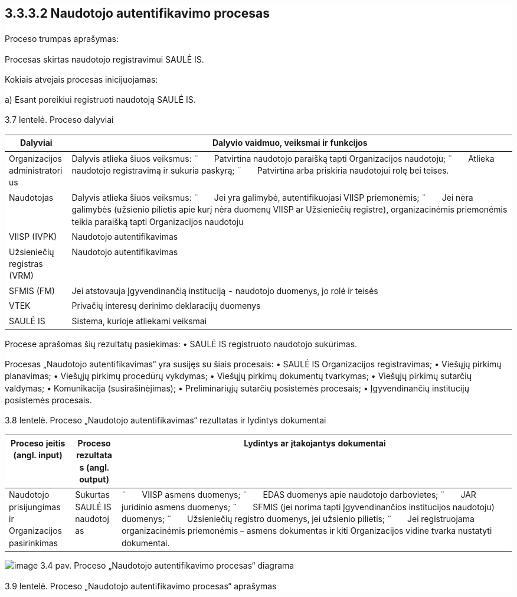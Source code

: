 ## 3.3.3.2	Naudotojo autentifikavimo procesas

Proceso trumpas aprašymas: 

Procesas skirtas naudotojo registravimui SAULĖ IS.

Kokiais atvejais procesas inicijuojamas: 

a)	Esant poreikiui registruoti naudotoją SAULĖ IS.

3.7 lentelė. Proceso dalyviai

Dalyviai | Dalyvio vaidmuo, veiksmai ir funkcijos
-- | --
Organizacijos administratorius | Dalyvis atlieka šiuos veiksmus:    ¨         Patvirtina naudotojo paraišką tapti   Organizacijos naudotoju;   ¨         Atlieka naudotojo registravimą ir sukuria   paskyrą;   ¨         Patvirtina arba priskiria naudotojui rolę bei   teises.
Naudotojas | Dalyvis atlieka šiuos veiksmus:    ¨         Jei yra galimybė, autentifikuojasi VIISP   priemonėmis;   ¨         Jei nėra galimybės (užsienio pilietis apie   kurį nėra duomenų VIISP ar Užsieniečių registre), organizacinėmis priemonėmis   teikia paraišką tapti Organizacijos naudotoju
VIISP (IVPK) | Naudotojo autentifikavimas
Užsieniečių registras (VRM) | Naudotojo autentifikavimas
SFMIS (FM) | Jei atstovauja Įgyvendinančią   instituciją - naudotojo duomenys, jo rolė ir teisės
VTEK | Privačių interesų derinimo   deklaracijų duomenys
SAULĖ IS | Sistema, kurioje atliekami   veiksmai

Procese aprašomas šių rezultatų pasiekimas:
•	SAULĖ IS registruoto naudotojo sukūrimas. 

Procesas „Naudotojo autentifikavimas“ yra susijęs su šiais procesais:
•	SAULĖ IS Organizacijos registravimas;
•	Viešųjų pirkimų planavimas;
•	Viešųjų pirkimų procedūrų vykdymas;
•	Viešųjų pirkimų dokumentų tvarkymas;
•	Viešųjų pirkimų sutarčių valdymas;
•	Komunikacija (susirašinėjimas);
•	Preliminariųjų sutarčių posistemės procesais;
•	Įgyvendinančių institucijų posistemės procesais.

3.8 lentelė. Proceso „Naudotojo autentifikavimas“ rezultatas ir lydintys dokumentai

Proceso įeitis (angl. input) | Proceso rezultatas   (angl. output) | Lydintys ar įtakojantys   dokumentai
-- | -- | --
Naudotojo prisijungimas ir Organizacijos pasirinkimas | Sukurtas SAULĖ IS naudotojas | ¨         VIISP asmens duomenys;   ¨         EDAS duomenys apie naudotojo darbovietes;   ¨         JAR juridinio asmens duomenys;   ¨         SFMIS (jei norima tapti Įgyvendinančios   institucijos naudotoju) duomenys;   ¨         Užsieniečių registro duomenys, jei užsienio   pilietis;   ¨         Jei registruojama organizacinėmis priemonėmis   – asmens dokumentas ir kiti Organizacijos vidine tvarka nustatyti dokumentai.

![image](https://user-images.githubusercontent.com/61745726/81938739-0537db80-95fe-11ea-844f-8c669aa10c3b.png) 3.4 pav. Proceso „Naudotojo autentifikavimo procesas“ diagrama

3.9 lentelė. Proceso „Naudotojo autentifikavimo procesas“ aprašymas

